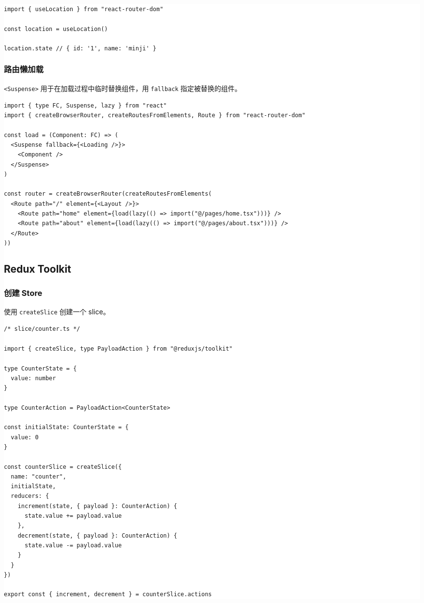 ```tsx
import { useLocation } from "react-router-dom"

const location = useLocation()

location.state // { id: '1', name: 'minji' }
```

### 路由懒加载

`<Suspense>` 用于在加载过程中临时替换组件，用 `fallback` 指定被替换的组件。

```tsx
import { type FC, Suspense, lazy } from "react"
import { createBrowserRouter, createRoutesFromElements, Route } from "react-router-dom"

const load = (Component: FC) => (
  <Suspense fallback={<Loading />}>
    <Component />
  </Suspense>
)

const router = createBrowserRouter(createRoutesFromElements(
  <Route path="/" element={<Layout />}>
    <Route path="home" element={load(lazy(() => import("@/pages/home.tsx")))} />
    <Route path="about" element={load(lazy(() => import("@/pages/about.tsx")))} />
  </Route>
))
```

## Redux Toolkit

### 创建 Store

使用 `createSlice` 创建一个 slice。

```tsx
/* slice/counter.ts */

import { createSlice, type PayloadAction } from "@reduxjs/toolkit"

type CounterState = {
  value: number
}

type CounterAction = PayloadAction<CounterState>

const initialState: CounterState = {
  value: 0
}

const counterSlice = createSlice({
  name: "counter",
  initialState,
  reducers: {
    increment(state, { payload }: CounterAction) {
      state.value += payload.value
    },
    decrement(state, { payload }: CounterAction) {
      state.value -= payload.value
    }
  }
})

export const { increment, decrement } = counterSlice.actions
```